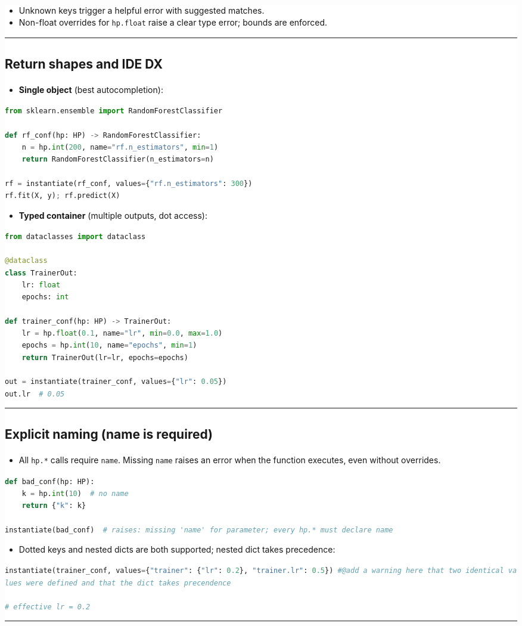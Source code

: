 - Unknown keys trigger a helpful error with suggested matches.
- Non-float overrides for `hp.float` raise a clear type error; bounds are enforced.

---

## Return shapes and IDE DX

- **Single object** (best autocompletion):
```python
from sklearn.ensemble import RandomForestClassifier

def rf_conf(hp: HP) -> RandomForestClassifier:
    n = hp.int(200, name="rf.n_estimators", min=1)
    return RandomForestClassifier(n_estimators=n)

rf = instantiate(rf_conf, values={"rf.n_estimators": 300})
rf.fit(X, y); rf.predict(X)
```

- **Typed container** (multiple outputs, dot access):
```python
from dataclasses import dataclass

@dataclass
class TrainerOut:
    lr: float
    epochs: int

def trainer_conf(hp: HP) -> TrainerOut:
    lr = hp.float(0.1, name="lr", min=0.0, max=1.0)
    epochs = hp.int(10, name="epochs", min=1)
    return TrainerOut(lr=lr, epochs=epochs)

out = instantiate(trainer_conf, values={"lr": 0.05})
out.lr  # 0.05
```

---

## Explicit naming (name is required)

- All `hp.*` calls require `name`. Missing `name` raises an error when the function executes, even without overrides.
```python
def bad_conf(hp: HP):
    k = hp.int(10)  # no name
    return {"k": k}

instantiate(bad_conf)  # raises: missing 'name' for parameter; every hp.* must declare name
```

- Dotted keys and nested dicts are both supported; nested dict takes precedence:
```python
instantiate(trainer_conf, values={"trainer": {"lr": 0.2}, "trainer.lr": 0.5}) #@add a warning here that two identical values were defined and that the dict takes precendence

# effective lr = 0.2
```

---